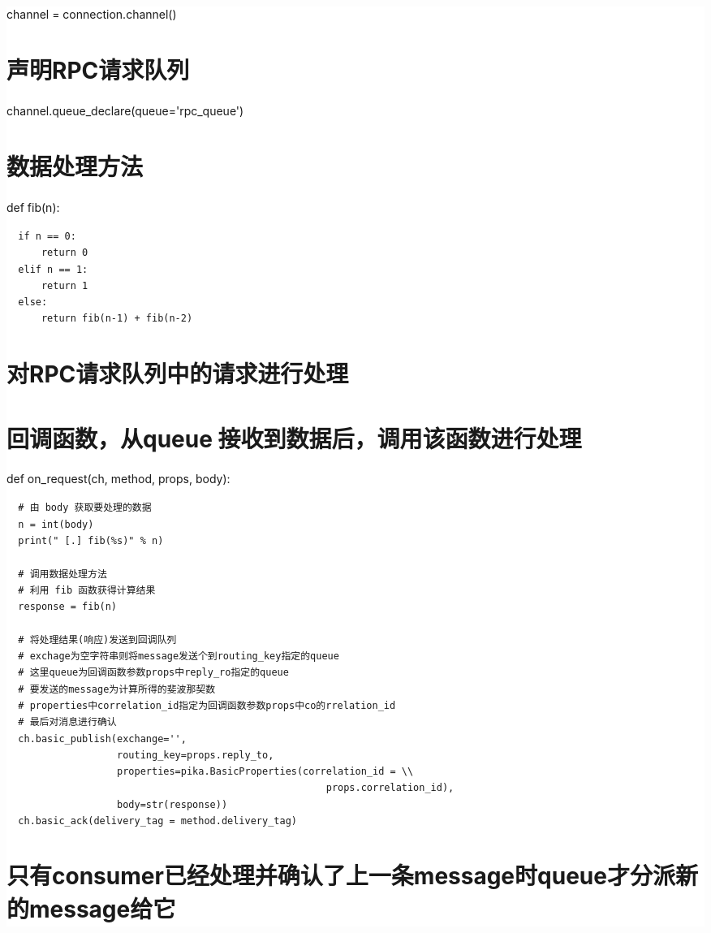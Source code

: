   channel = connection.channel()

# 声明RPC请求队列

  channel.queue_declare(queue='rpc_queue')

# 数据处理方法

  def fib(n):

```
  if n == 0:
      return 0
  elif n == 1:
      return 1
  else:
      return fib(n-1) + fib(n-2)
```

# 对RPC请求队列中的请求进行处理

# 回调函数，从queue 接收到数据后，调用该函数进行处理

  def on_request(ch, method, props, body):

```
  # 由 body 获取要处理的数据
  n = int(body)
  print(" [.] fib(%s)" % n)
  
  # 调用数据处理方法
  # 利用 fib 函数获得计算结果
  response = fib(n)
  
  # 将处理结果(响应)发送到回调队列
  # exchage为空字符串则将message发送个到routing_key指定的queue  
  # 这里queue为回调函数参数props中reply_ro指定的queue  
  # 要发送的message为计算所得的斐波那契数  
  # properties中correlation_id指定为回调函数参数props中co的rrelation_id  
  # 最后对消息进行确认 
  ch.basic_publish(exchange='',
                   routing_key=props.reply_to,
                   properties=pika.BasicProperties(correlation_id = \\
                                                       props.correlation_id),
                   body=str(response))
  ch.basic_ack(delivery_tag = method.delivery_tag)
```

# 只有consumer已经处理并确认了上一条message时queue才分派新的message给它
